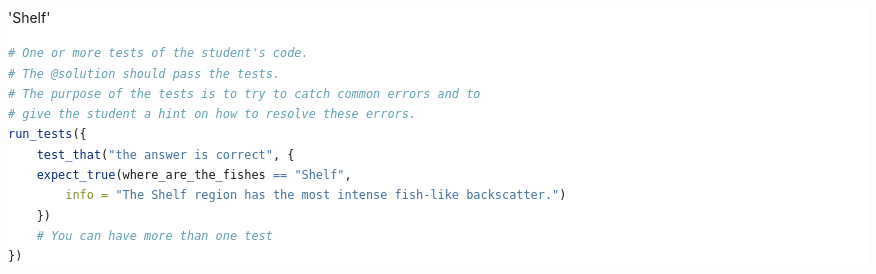 
'Shelf'



```R
# One or more tests of the student's code. 
# The @solution should pass the tests.
# The purpose of the tests is to try to catch common errors and to 
# give the student a hint on how to resolve these errors.
run_tests({
    test_that("the answer is correct", {
    expect_true(where_are_the_fishes == "Shelf", 
        info = "The Shelf region has the most intense fish-like backscatter.")
    })
    # You can have more than one test
})
```

